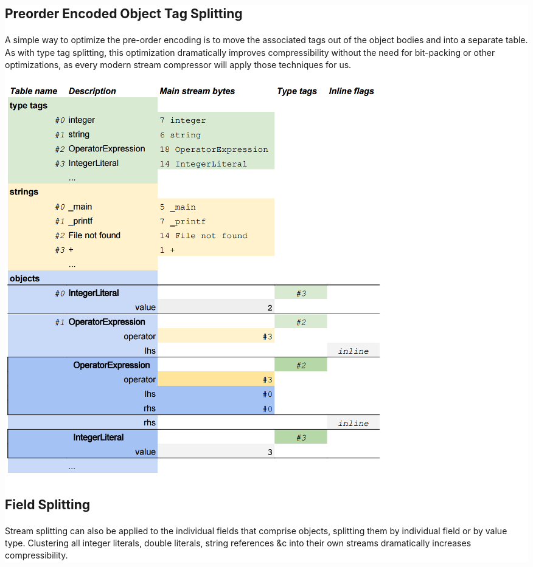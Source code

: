 Preorder Encoded Object Tag Splitting
---------------------
A simple way to optimize the pre-order encoding is to move the associated tags out of the object bodies and into a separate table. As with type tag splitting, this optimization dramatically improves compressibility without the need for bit-packing or other optimizations, as every modern stream compressor will apply those techniques for us.

![](images/layer2-tt-if.png)

Field Splitting
---------------
Stream splitting can also be applied to the individual fields that comprise objects, splitting them by individual field or by value type. Clustering all integer literals, double literals, string references &c into their own streams dramatically increases compressibility.
